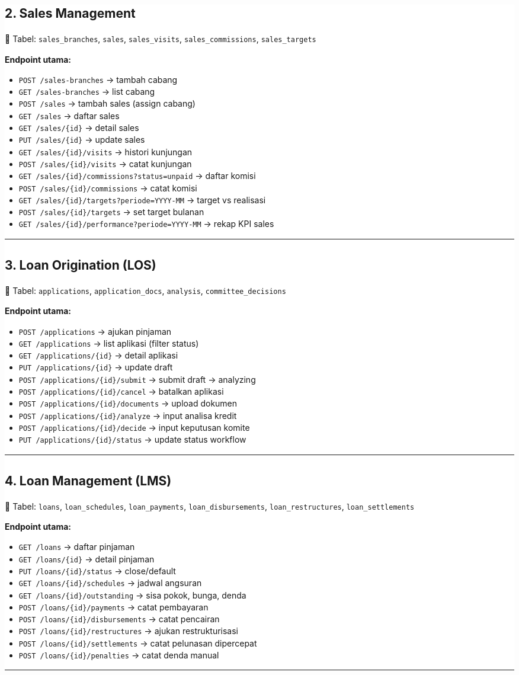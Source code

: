 
## 2. **Sales Management**

🔹 Tabel: `sales_branches`, `sales`, `sales_visits`, `sales_commissions`, `sales_targets`

**Endpoint utama:**

* `POST /sales-branches` → tambah cabang
* `GET /sales-branches` → list cabang
* `POST /sales` → tambah sales (assign cabang)
* `GET /sales` → daftar sales
* `GET /sales/{id}` → detail sales
* `PUT /sales/{id}` → update sales
* `GET /sales/{id}/visits` → histori kunjungan
* `POST /sales/{id}/visits` → catat kunjungan
* `GET /sales/{id}/commissions?status=unpaid` → daftar komisi
* `POST /sales/{id}/commissions` → catat komisi
* `GET /sales/{id}/targets?periode=YYYY-MM` → target vs realisasi
* `POST /sales/{id}/targets` → set target bulanan
* `GET /sales/{id}/performance?periode=YYYY-MM` → rekap KPI sales

---

## 3. **Loan Origination (LOS)**

🔹 Tabel: `applications`, `application_docs`, `analysis`, `committee_decisions`

**Endpoint utama:**

* `POST /applications` → ajukan pinjaman
* `GET /applications` → list aplikasi (filter status)
* `GET /applications/{id}` → detail aplikasi
* `PUT /applications/{id}` → update draft
* `POST /applications/{id}/submit` → submit draft → analyzing
* `POST /applications/{id}/cancel` → batalkan aplikasi
* `POST /applications/{id}/documents` → upload dokumen
* `POST /applications/{id}/analyze` → input analisa kredit
* `POST /applications/{id}/decide` → input keputusan komite
* `PUT /applications/{id}/status` → update status workflow

---

## 4. **Loan Management (LMS)**

🔹 Tabel: `loans`, `loan_schedules`, `loan_payments`, `loan_disbursements`, `loan_restructures`, `loan_settlements`

**Endpoint utama:**

* `GET /loans` → daftar pinjaman
* `GET /loans/{id}` → detail pinjaman
* `PUT /loans/{id}/status` → close/default
* `GET /loans/{id}/schedules` → jadwal angsuran
* `GET /loans/{id}/outstanding` → sisa pokok, bunga, denda
* `POST /loans/{id}/payments` → catat pembayaran
* `POST /loans/{id}/disbursements` → catat pencairan
* `POST /loans/{id}/restructures` → ajukan restrukturisasi
* `POST /loans/{id}/settlements` → catat pelunasan dipercepat
* `POST /loans/{id}/penalties` → catat denda manual

---